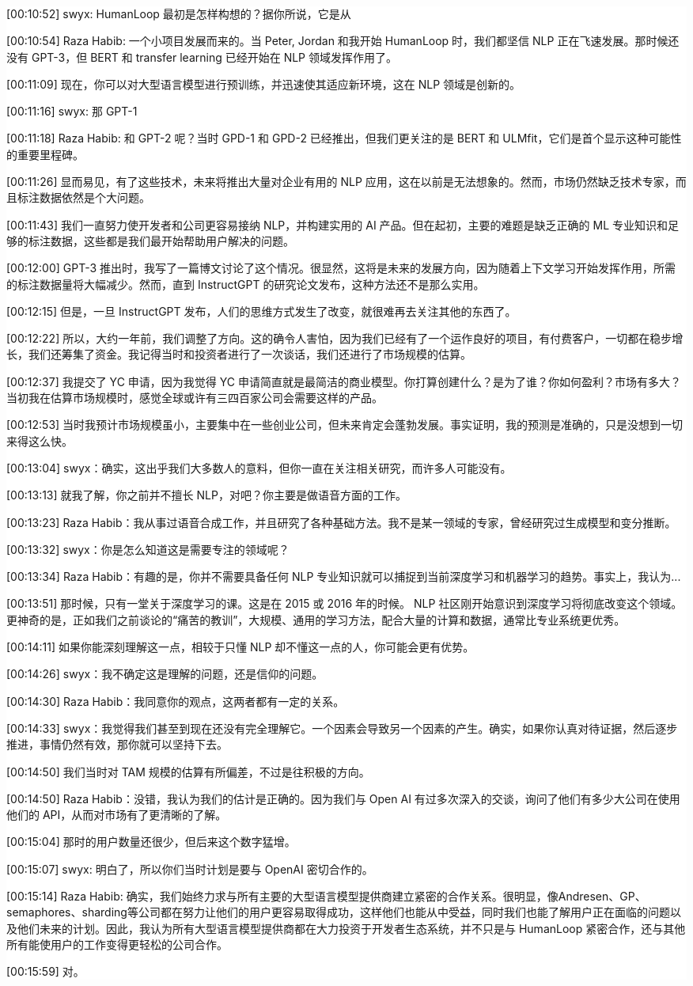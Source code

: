 [00:10:52] swyx: HumanLoop 最初是怎样构想的？据你所说，它是从

[00:10:54] Raza Habib: 一个小项目发展而来的。当 Peter, Jordan 和我开始 HumanLoop 时，我们都坚信 NLP 正在飞速发展。那时候还没有 GPT-3，但 BERT 和 transfer learning 已经开始在 NLP 领域发挥作用了。

[00:11:09] 现在，你可以对大型语言模型进行预训练，并迅速使其适应新环境，这在 NLP 领域是创新的。

[00:11:16] swyx: 那 GPT-1

[00:11:18] Raza Habib: 和 GPT-2 呢？当时 GPD-1 和 GPD-2 已经推出，但我们更关注的是 BERT 和 ULMfit，它们是首个显示这种可能性的重要里程碑。

[00:11:26] 显而易见，有了这些技术，未来将推出大量对企业有用的 NLP 应用，这在以前是无法想象的。然而，市场仍然缺乏技术专家，而且标注数据依然是个大问题。

[00:11:43] 我们一直努力使开发者和公司更容易接纳 NLP，并构建实用的 AI 产品。但在起初，主要的难题是缺乏正确的 ML 专业知识和足够的标注数据，这些都是我们最开始帮助用户解决的问题。

[00:12:00] GPT-3 推出时，我写了一篇博文讨论了这个情况。很显然，这将是未来的发展方向，因为随着上下文学习开始发挥作用，所需的标注数据量将大幅减少。然而，直到 InstructGPT 的研究论文发布，这种方法还不是那么实用。

[00:12:15] 但是，一旦 InstructGPT 发布，人们的思维方式发生了改变，就很难再去关注其他的东西了。

[00:12:22] 所以，大约一年前，我们调整了方向。这的确令人害怕，因为我们已经有了一个运作良好的项目，有付费客户，一切都在稳步增长，我们还筹集了资金。我记得当时和投资者进行了一次谈话，我们还进行了市场规模的估算。


[00:12:37] 我提交了 YC 申请，因为我觉得 YC 申请简直就是最简洁的商业模型。你打算创建什么？是为了谁？你如何盈利？市场有多大？当初我在估算市场规模时，感觉全球或许有三四百家公司会需要这样的产品。

[00:12:53] 当时我预计市场规模虽小，主要集中在一些创业公司，但未来肯定会蓬勃发展。事实证明，我的预测是准确的，只是没想到一切来得这么快。

[00:13:04] swyx：确实，这出乎我们大多数人的意料，但你一直在关注相关研究，而许多人可能没有。

[00:13:13] 就我了解，你之前并不擅长 NLP，对吧？你主要是做语音方面的工作。

[00:13:23] Raza Habib：我从事过语音合成工作，并且研究了各种基础方法。我不是某一领域的专家，曾经研究过生成模型和变分推断。

[00:13:32] swyx：你是怎么知道这是需要专注的领域呢？

[00:13:34] Raza Habib：有趣的是，你并不需要具备任何 NLP 专业知识就可以捕捉到当前深度学习和机器学习的趋势。事实上，我认为...

[00:13:51] 那时候，只有一堂关于深度学习的课。这是在 2015 或 2016 年的时候。 NLP 社区刚开始意识到深度学习将彻底改变这个领域。更神奇的是，正如我们之前谈论的“痛苦的教训”，大规模、通用的学习方法，配合大量的计算和数据，通常比专业系统更优秀。

[00:14:11] 如果你能深刻理解这一点，相较于只懂 NLP 却不懂这一点的人，你可能会更有优势。

[00:14:26] swyx：我不确定这是理解的问题，还是信仰的问题。

[00:14:30] Raza Habib：我同意你的观点，这两者都有一定的关系。

[00:14:33] swyx：我觉得我们甚至到现在还没有完全理解它。一个因素会导致另一个因素的产生。确实，如果你认真对待证据，然后逐步推进，事情仍然有效，那你就可以坚持下去。

[00:14:50] 我们当时对 TAM 规模的估算有所偏差，不过是往积极的方向。

[00:14:50] Raza Habib：没错，我认为我们的估计是正确的。因为我们与 Open AI 有过多次深入的交谈，询问了他们有多少大公司在使用他们的 API，从而对市场有了更清晰的了解。


[00:15:04] 那时的用户数量还很少，但后来这个数字猛增。

[00:15:07] swyx: 明白了，所以你们当时计划是要与 OpenAI 密切合作的。

[00:15:14] Raza Habib: 确实，我们始终力求与所有主要的大型语言模型提供商建立紧密的合作关系。很明显，像Andresen、GP、semaphores、sharding等公司都在努力让他们的用户更容易取得成功，这样他们也能从中受益，同时我们也能了解用户正在面临的问题以及他们未来的计划。因此，我认为所有大型语言模型提供商都在大力投资于开发者生态系统，并不只是与 HumanLoop 紧密合作，还与其他所有能使用户的工作变得更轻松的公司合作。

[00:15:59] 对。
